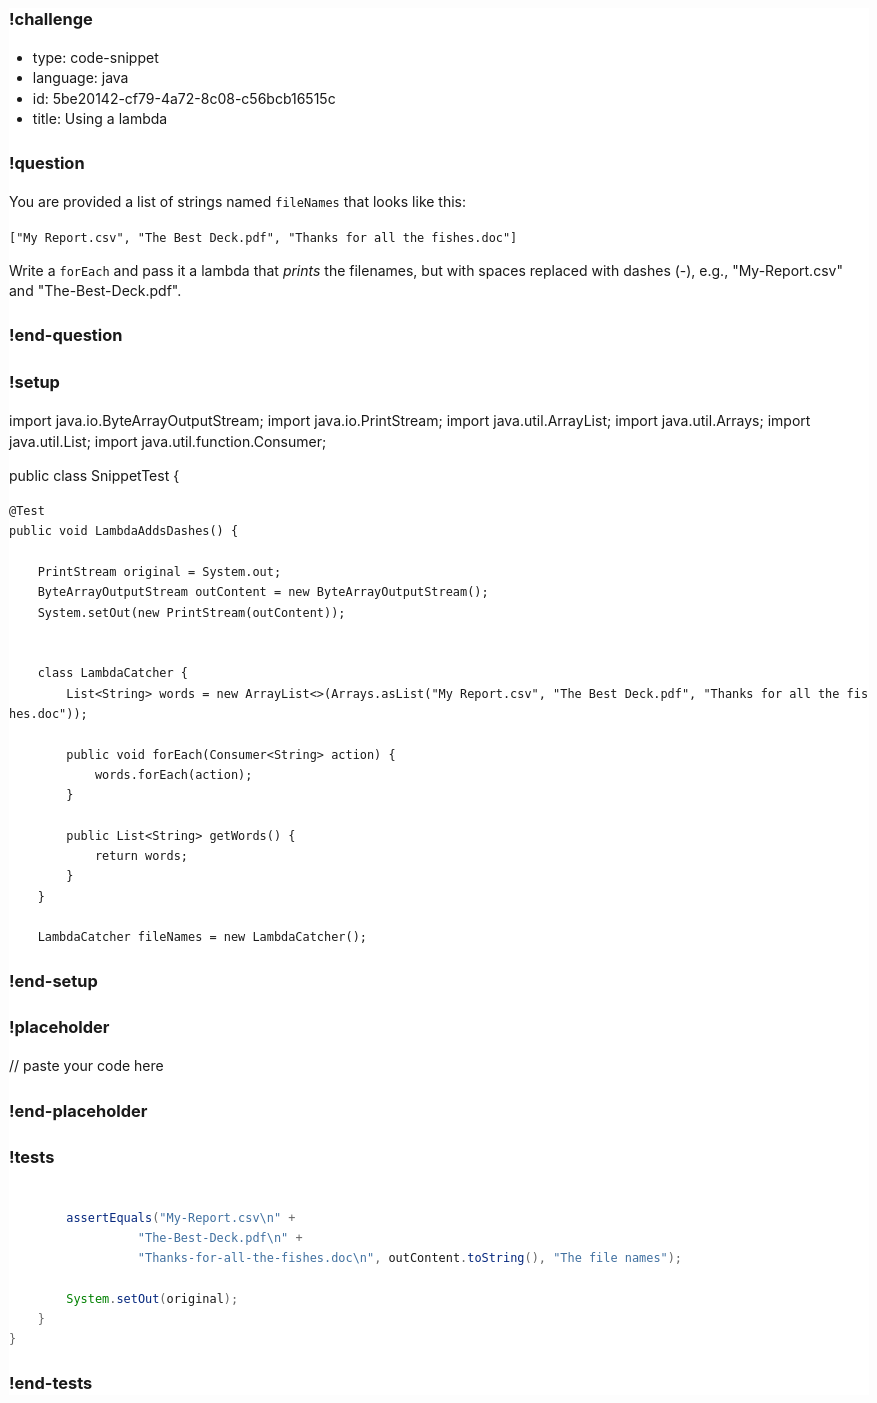 
### !challenge
* type: code-snippet
* language: java
* id: 5be20142-cf79-4a72-8c08-c56bcb16515c
* title: Using a lambda
### !question
You are provided a list of strings named `fileNames` that looks like this:
```
["My Report.csv", "The Best Deck.pdf", "Thanks for all the fishes.doc"]
```

Write a `forEach` and pass it a lambda that _prints_ the filenames, but with spaces replaced with dashes (-), e.g., "My-Report.csv" and "The-Best-Deck.pdf".
### !end-question
### !setup
import java.io.ByteArrayOutputStream;
import java.io.PrintStream;
import java.util.ArrayList;
import java.util.Arrays;
import java.util.List;
import java.util.function.Consumer;

public class SnippetTest {

    @Test
    public void LambdaAddsDashes() {  

        PrintStream original = System.out;
        ByteArrayOutputStream outContent = new ByteArrayOutputStream();
        System.setOut(new PrintStream(outContent));


        class LambdaCatcher {
            List<String> words = new ArrayList<>(Arrays.asList("My Report.csv", "The Best Deck.pdf", "Thanks for all the fishes.doc"));

            public void forEach(Consumer<String> action) {
                words.forEach(action);
            }

            public List<String> getWords() {
                return words;
            }
        }

        LambdaCatcher fileNames = new LambdaCatcher();
### !end-setup
### !placeholder
// paste your code here
### !end-placeholder
### !tests
```java

        assertEquals("My-Report.csv\n" +
                  "The-Best-Deck.pdf\n" +
                  "Thanks-for-all-the-fishes.doc\n", outContent.toString(), "The file names");

        System.setOut(original);
    }
}
```
### !end-tests